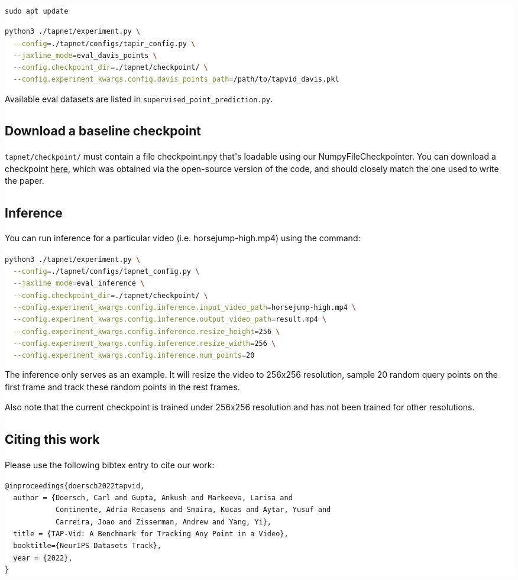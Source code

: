 ```sudo apt update```

```bash
python3 ./tapnet/experiment.py \
  --config=./tapnet/configs/tapir_config.py \
  --jaxline_mode=eval_davis_points \
  --config.checkpoint_dir=./tapnet/checkpoint/ \
  --config.experiment_kwargs.config.davis_points_path=/path/to/tapvid_davis.pkl
```

Available eval datasets are listed in `supervised_point_prediction.py`.

## Download a baseline checkpoint

`tapnet/checkpoint/` must contain a file checkpoint.npy that's loadable
using our NumpyFileCheckpointer. You can download a checkpoint
[here](https://storage.googleapis.com/dm-tapnet/checkpoint.npy), which
was obtained via the open-source version of the code, and should closely match
the one used to write the paper.

## Inference

You can run inference for a particular video (i.e. horsejump-high.mp4) using the command:

```bash
python3 ./tapnet/experiment.py \
  --config=./tapnet/configs/tapnet_config.py \
  --jaxline_mode=eval_inference \
  --config.checkpoint_dir=./tapnet/checkpoint/ \
  --config.experiment_kwargs.config.inference.input_video_path=horsejump-high.mp4 \
  --config.experiment_kwargs.config.inference.output_video_path=result.mp4 \
  --config.experiment_kwargs.config.inference.resize_height=256 \
  --config.experiment_kwargs.config.inference.resize_width=256 \
  --config.experiment_kwargs.config.inference.num_points=20
```

The inference only serves as an example. It will resize the video to 256x256 resolution, sample 20 random query points on the first frame and track these random points in the rest frames.

Also note that the current checkpoint is trained under 256x256 resolution and has not been trained for other resolutions.

## Citing this work

Please use the following bibtex entry to cite our work:

```
@inproceedings{doersch2022tapvid,
  author = {Doersch, Carl and Gupta, Ankush and Markeeva, Larisa and
            Continente, Adria Recasens and Smaira, Kucas and Aytar, Yusuf and
            Carreira, Joao and Zisserman, Andrew and Yang, Yi},
  title = {TAP-Vid: A Benchmark for Tracking Any Point in a Video},
  booktitle={NeurIPS Datasets Track},
  year = {2022},
}
```
